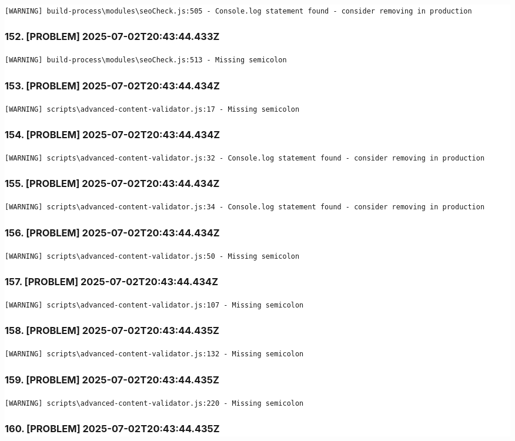 ```
[WARNING] build-process\modules\seoCheck.js:505 - Console.log statement found - consider removing in production
```

### 152. [PROBLEM] 2025-07-02T20:43:44.433Z

```
[WARNING] build-process\modules\seoCheck.js:513 - Missing semicolon
```

### 153. [PROBLEM] 2025-07-02T20:43:44.434Z

```
[WARNING] scripts\advanced-content-validator.js:17 - Missing semicolon
```

### 154. [PROBLEM] 2025-07-02T20:43:44.434Z

```
[WARNING] scripts\advanced-content-validator.js:32 - Console.log statement found - consider removing in production
```

### 155. [PROBLEM] 2025-07-02T20:43:44.434Z

```
[WARNING] scripts\advanced-content-validator.js:34 - Console.log statement found - consider removing in production
```

### 156. [PROBLEM] 2025-07-02T20:43:44.434Z

```
[WARNING] scripts\advanced-content-validator.js:50 - Missing semicolon
```

### 157. [PROBLEM] 2025-07-02T20:43:44.434Z

```
[WARNING] scripts\advanced-content-validator.js:107 - Missing semicolon
```

### 158. [PROBLEM] 2025-07-02T20:43:44.435Z

```
[WARNING] scripts\advanced-content-validator.js:132 - Missing semicolon
```

### 159. [PROBLEM] 2025-07-02T20:43:44.435Z

```
[WARNING] scripts\advanced-content-validator.js:220 - Missing semicolon
```

### 160. [PROBLEM] 2025-07-02T20:43:44.435Z
